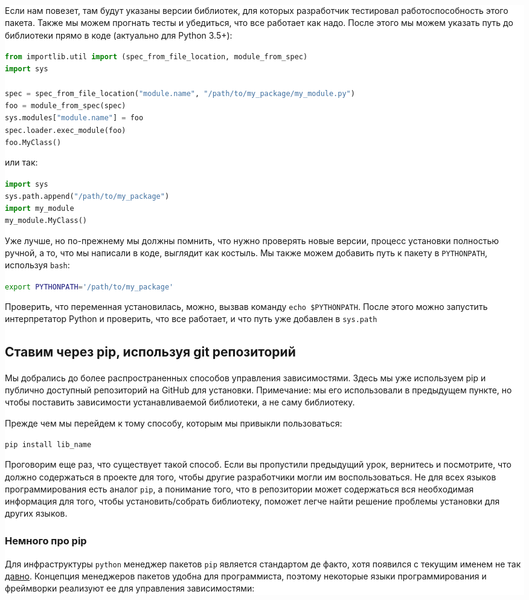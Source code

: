 Если нам повезет, там будут указаны версии библиотек, для которых разработчик тестировал работоспособность этого пакета. Также мы можем прогнать тесты и убедиться, что все работает как надо. После этого мы можем указать путь до библиотеки прямо в коде (актуально для Python 3.5+):

```python
from importlib.util import (spec_from_file_location, module_from_spec)
import sys

spec = spec_from_file_location("module.name", "/path/to/my_package/my_module.py")
foo = module_from_spec(spec)
sys.modules["module.name"] = foo
spec.loader.exec_module(foo)
foo.MyClass()
```
    
или так:

```python
import sys
sys.path.append("/path/to/my_package")
import my_module
my_module.MyClass()
```

Уже лучше, но по-прежнему мы должны помнить, что нужно проверять новые версии, процесс установки полностью ручной, а то, что мы написали в коде, выглядит как костыль. Мы также можем добавить путь к пакету в `PYTHONPATH`, используя `bash`:

```bash
export PYTHONPATH='/path/to/my_package'
```

Проверить, что переменная установилась, можно, вызвав команду `echo $PYTHONPATH`. После этого можно запустить интерпретатор Python и проверить, что все работает, и что путь уже добавлен в `sys.path` 

## Ставим через pip, используя git репозиторий

Мы добрались до более распространенных способов управления зависимостями. Здесь мы уже используем pip и публично доступный репозиторий на GitHub для установки. Примечание: мы его использовали в предыдущем пункте, но чтобы поставить зависимости устанавливаемой библиотеки, а не саму библиотеку.

Прежде чем мы перейдем к тому способу, которым мы привыкли пользоваться:

```bash
pip install lib_name
```

Проговорим еще раз, что существует такой способ. Если вы пропустили предыдущий урок, вернитесь и посмотрите, что должно содержаться в проекте для того, чтобы другие разработчики могли им воспользоваться. Не для всех языков программирования есть аналог `pip`, а понимание того, что в репозитории может содержаться вся необходимая информация для того, чтобы установить/собрать библиотеку, поможет легче найти решение проблемы установки для других языков.

### Немного про pip

Для инфраструктуры `python` менеджер пакетов `pip` является стандартом де факто, хотя появился с текущим именем не так [давно](https://ianbicking.org/blog/2008/10/pyinstall-is-dead-long-live-pip.html). Концепция менеджеров пакетов удобна для программиста, поэтому некоторые языки программирования и фреймворки реализуют ее для управления зависимостями: 
